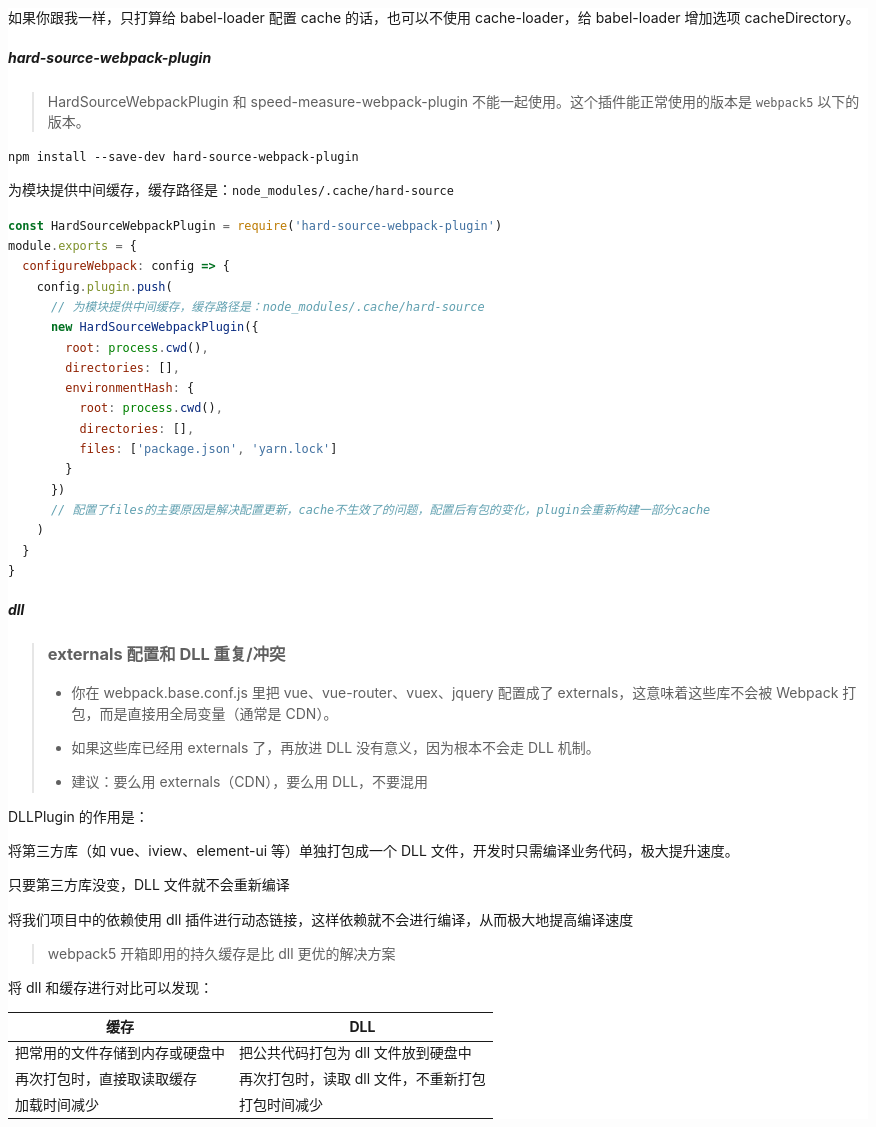 如果你跟我一样，只打算给 babel-loader 配置 cache 的话，也可以不使用 cache-loader，给 babel-loader 增加选项 cacheDirectory。

##### hard-source-webpack-plugin

> HardSourceWebpackPlugin 和 speed-measure-webpack-plugin 不能一起使用。这个插件能正常使用的版本是 `webpack5` 以下的版本。

`npm install --save-dev hard-source-webpack-plugin`

为模块提供中间缓存，缓存路径是：`node_modules/.cache/hard-source`

```js
const HardSourceWebpackPlugin = require('hard-source-webpack-plugin')
module.exports = {
  configureWebpack: config => {
    config.plugin.push(
      // 为模块提供中间缓存，缓存路径是：node_modules/.cache/hard-source
      new HardSourceWebpackPlugin({
        root: process.cwd(),
        directories: [],
        environmentHash: {
          root: process.cwd(),
          directories: [],
          files: ['package.json', 'yarn.lock']
        }
      })
      // 配置了files的主要原因是解决配置更新，cache不生效了的问题，配置后有包的变化，plugin会重新构建一部分cache
    )
  }
}
```

##### dll

> ### externals 配置和 DLL 重复/冲突
>
> - 你在 webpack.base.conf.js 里把 vue、vue-router、vuex、jquery 配置成了 externals，这意味着这些库不会被 Webpack 打包，而是直接用全局变量（通常是 CDN）。
>
> - 如果这些库已经用 externals 了，再放进 DLL 没有意义，因为根本不会走 DLL 机制。
>
> - 建议：要么用 externals（CDN），要么用 DLL，不要混用

DLLPlugin 的作用是：

将第三方库（如 vue、iview、element-ui 等）单独打包成一个 DLL 文件，开发时只需编译业务代码，极大提升速度。

只要第三方库没变，DLL 文件就不会重新编译

将我们项目中的依赖使用 dll 插件进行动态链接，这样依赖就不会进行编译，从而极大地提高编译速度

>  webpack5 开箱即用的持久缓存是比 dll 更优的解决方案

将 dll 和缓存进行对比可以发现：

| 缓存                           | DLL                                 |
| ------------------------------ | ----------------------------------- |
| 把常用的文件存储到内存或硬盘中 | 把公共代码打包为 dll 文件放到硬盘中   |
| 再次打包时，直接取读取缓存     | 再次打包时，读取 dll 文件，不重新打包 |
| 加载时间减少                   | 打包时间减少                        |
